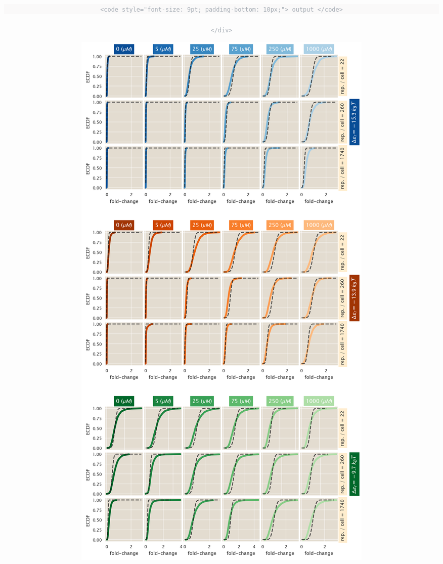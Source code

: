 
   <div style="background-color: #faf9f9; width: 100%;
               color: #a6adb5; height:15pt; margin: 0px; padding:0px;text-align: center;">

    <code style="font-size: 9pt; padding-bottom: 10px;"> output </code>

    </div>

![png](MaxEnt_approx_joint_files/MaxEnt_approx_joint_53_0.png)
